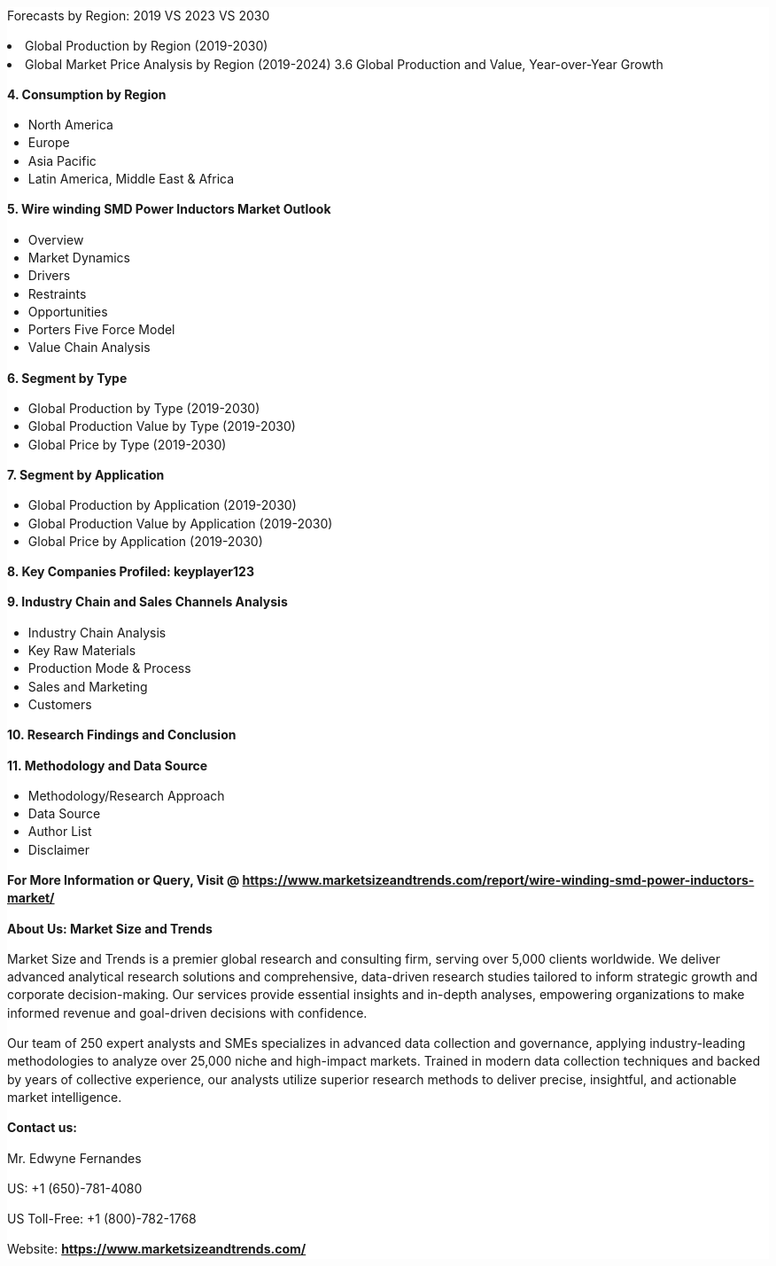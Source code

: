 Forecasts by Region: 2019 VS 2023 VS 2030</li><li>Global Production by Region (2019-2030)</li><li>Global Market Price Analysis by Region (2019-2024) 3.6 Global Production and Value, Year-over-Year Growth</li></ul><p><strong>4. Consumption by Region</strong></p><ul><li>North America</li><li>Europe</li><li>Asia Pacific</li><li>Latin America, Middle East &amp; Africa</li></ul><p><strong>5. Wire winding SMD Power Inductors Market Outlook</strong></p><ul><li>Overview</li><li>Market Dynamics</li><li>Drivers</li><li>Restraints</li><li>Opportunities</li><li>Porters Five Force Model</li><li>Value Chain Analysis&nbsp;</li></ul><p><strong>6. Segment by Type</strong></p><ul><li>Global Production by Type (2019-2030)</li><li>Global Production Value by Type (2019-2030)</li><li>Global Price by Type (2019-2030)</li></ul><p><strong>7. Segment by Application</strong></p><ul><li>Global Production by Application (2019-2030)</li><li>Global Production Value by Application (2019-2030)</li><li>Global Price by Application (2019-2030)</li></ul><p><strong>8. Key Companies Profiled: keyplayer123</strong></p><p><strong>9. Industry Chain and Sales Channels Analysis</strong></p><ul><li>Industry Chain Analysis</li><li>Key Raw Materials</li><li>Production Mode &amp; Process</li><li>Sales and Marketing</li><li>Customers</li></ul><p><strong>10. Research Findings and Conclusion</strong></p><p><strong>11. Methodology and Data Source</strong></p><ul><li>Methodology/Research Approach</li><li>Data Source</li><li>Author List</li><li>Disclaimer</li></ul></p><p><strong>For More Information or Query, Visit @ <a href="https://www.marketsizeandtrends.com/report/wire-winding-smd-power-inductors-market/">https://www.marketsizeandtrends.com/report/wire-winding-smd-power-inductors-market/</a></strong></p><p><strong>About Us: Market Size and Trends</strong></p><p>Market Size and Trends is a premier global research and consulting firm, serving over 5,000 clients worldwide. We deliver advanced analytical research solutions and comprehensive, data-driven research studies tailored to inform strategic growth and corporate decision-making. Our services provide essential insights and in-depth analyses, empowering organizations to make informed revenue and goal-driven decisions with confidence.</p><p>Our team of 250 expert analysts and SMEs specializes in advanced data collection and governance, applying industry-leading methodologies to analyze over 25,000 niche and high-impact markets. Trained in modern data collection techniques and backed by years of collective experience, our analysts utilize superior research methods to deliver precise, insightful, and actionable market intelligence.</p><p><strong>Contact us:</strong></p><p>Mr. Edwyne Fernandes</p><p>US: +1 (650)-781-4080</p><p>US Toll-Free: +1 (800)-782-1768</p><p>Website: <strong><a href="https://www.marketsizeandtrends.com/">https://www.marketsizeandtrends.com/</a></strong></p>
